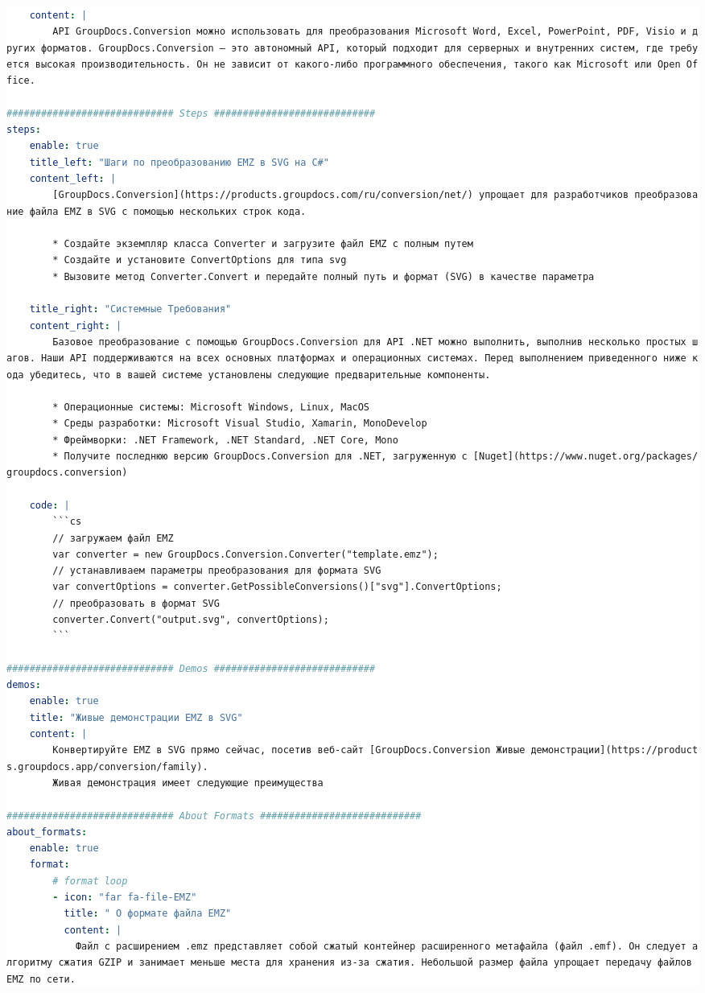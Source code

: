 ```yaml
    content: |
        API GroupDocs.Conversion можно использовать для преобразования Microsoft Word, Excel, PowerPoint, PDF, Visio и других форматов. GroupDocs.Conversion — это автономный API, который подходит для серверных и внутренних систем, где требуется высокая производительность. Он не зависит от какого-либо программного обеспечения, такого как Microsoft или Open Office.

############################# Steps ############################
steps:
    enable: true
    title_left: "Шаги по преобразованию EMZ в SVG на C#"
    content_left: |
        [GroupDocs.Conversion](https://products.groupdocs.com/ru/conversion/net/) упрощает для разработчиков преобразование файла EMZ в SVG с помощью нескольких строк кода.

        * Создайте экземпляр класса Converter и загрузите файл EMZ с полным путем
        * Создайте и установите ConvertOptions для типа svg
        * Вызовите метод Converter.Convert и передайте полный путь и формат (SVG) в качестве параметра
        
    title_right: "Системные Требования"
    content_right: |
        Базовое преобразование с помощью GroupDocs.Conversion для API .NET можно выполнить, выполнив несколько простых шагов. Наши API поддерживаются на всех основных платформах и операционных системах. Перед выполнением приведенного ниже кода убедитесь, что в вашей системе установлены следующие предварительные компоненты.

        * Операционные системы: Microsoft Windows, Linux, MacOS
        * Среды разработки: Microsoft Visual Studio, Xamarin, MonoDevelop
        * Фреймворки: .NET Framework, .NET Standard, .NET Core, Mono
        * Получите последнюю версию GroupDocs.Conversion для .NET, загруженную с [Nuget](https://www.nuget.org/packages/groupdocs.conversion)
        
    code: |
        ```cs
        // загружаем файл EMZ
        var converter = new GroupDocs.Conversion.Converter("template.emz");
        // устанавливаем параметры преобразования для формата SVG
        var convertOptions = converter.GetPossibleConversions()["svg"].ConvertOptions;
        // преобразовать в формат SVG
        converter.Convert("output.svg", convertOptions);
        ```
        
############################# Demos ############################
demos:
    enable: true
    title: "Живые демонстрации EMZ в SVG"
    content: |
        Конвертируйте EMZ в SVG прямо сейчас, посетив веб-сайт [GroupDocs.Conversion Живые демонстрации](https://products.groupdocs.app/conversion/family).
        Живая демонстрация имеет следующие преимущества
        
############################# About Formats ############################
about_formats:
    enable: true
    format:
        # format loop
        - icon: "far fa-file-EMZ"
          title: " О формате файла EMZ"
          content: |
            Файл с расширением .emz представляет собой сжатый контейнер расширенного метафайла (файл .emf). Он следует алгоритму сжатия GZIP и занимает меньше места для хранения из-за сжатия. Небольшой размер файла упрощает передачу файлов EMZ по сети.

```
